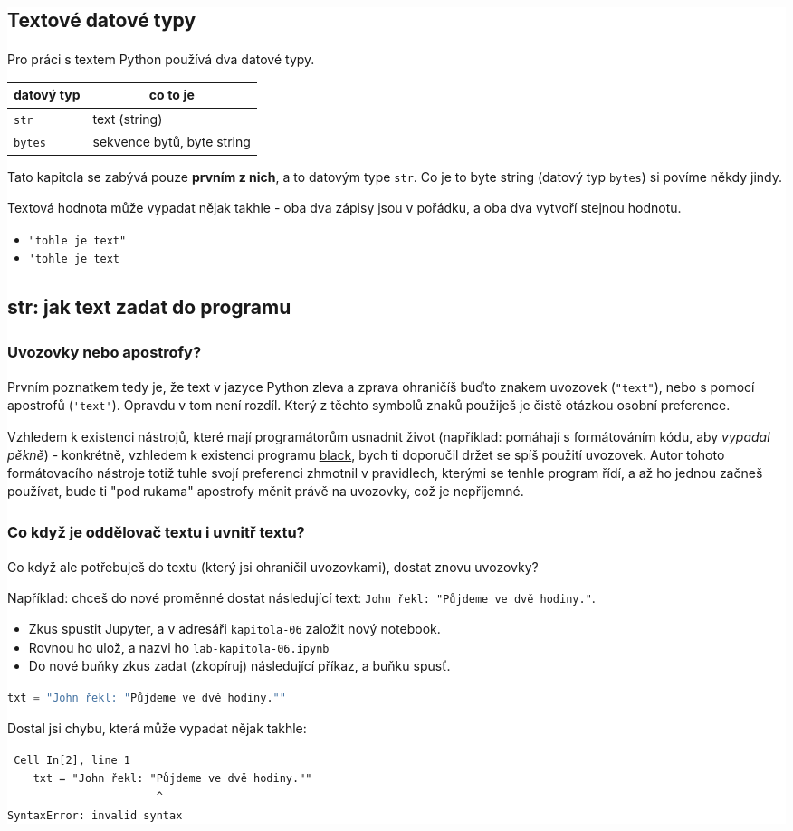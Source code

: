 ## Textové datové typy

Pro práci s textem Python používá dva datové typy.

| datový typ | co to je                   |
| ---------- | -------------------------- |
| `str`      | text (string)              |
| `bytes`    | sekvence bytů, byte string |

Tato kapitola se zabývá pouze **prvním z nich**, a to datovým type `str`. Co je to byte string (datový typ `bytes`)
si povíme někdy jindy.

Textová hodnota může vypadat nějak takhle - oba dva zápisy jsou v pořádku, a oba dva vytvoří stejnou hodnotu.

- `"tohle je text"`
- `'tohle je text`

## str: jak text zadat do programu

### Uvozovky nebo apostrofy?

Prvním poznatkem tedy je, že text v jazyce Python zleva a zprava ohraničíš buďto znakem 
uvozovek (`"text"`), nebo s pomocí apostrofů (`'text'`). Opravdu v tom není rozdíl. 
Který z těchto symbolů znaků použiješ je čistě otázkou osobní preference.

Vzhledem k existenci nástrojů, které mají programátorům usnadnit život (například: pomáhají
s formátováním kódu, aby _vypadal_ _pěkně_) - konkrétně, vzhledem k existenci programu
[black](https://black.readthedocs.io/en/stable/), bych ti doporučil držet se spíš použití
uvozovek. Autor tohoto formátovacího nástroje totiž tuhle svojí preferenci zhmotnil
v pravidlech, kterými se tenhle program řídí, a až ho jednou začneš používat, bude ti
"pod rukama" apostrofy měnit právě na uvozovky, což je nepříjemné.

### Co když je oddělovač textu i uvnitř textu?

Co když ale potřebuješ do textu (který jsi ohraničil uvozovkami), dostat znovu uvozovky?

Například: chceš do nové proměnné dostat následující text: `John řekl: "Půjdeme ve dvě hodiny."`.

- Zkus spustit Jupyter, a v adresáři `kapitola-06` založit nový notebook. 
- Rovnou ho ulož, a nazvi ho `lab-kapitola-06.ipynb`
- Do nové buňky zkus zadat (zkopíruj) následující příkaz, a buňku spusť.

```python
txt = "John řekl: "Půjdeme ve dvě hodiny.""
```

Dostal jsi chybu, která může vypadat nějak takhle:

```
 Cell In[2], line 1
    txt = "John řekl: "Půjdeme ve dvě hodiny.""
                       ^
SyntaxError: invalid syntax
```
